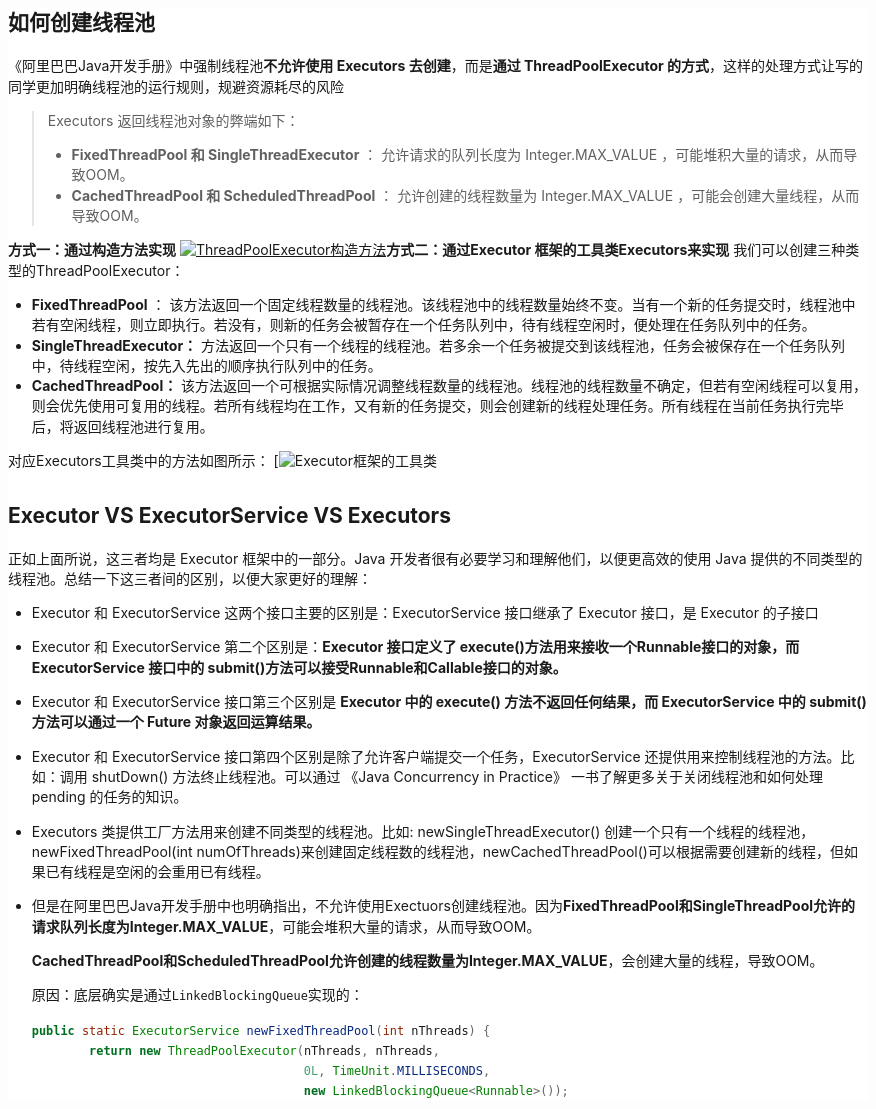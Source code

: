 ##  如何创建线程池

《阿里巴巴Java开发手册》中强制线程池**不允许使用 Executors 去创建**，而是**通过 ThreadPoolExecutor 的方式**，这样的处理方式让写的同学更加明确线程池的运行规则，规避资源耗尽的风险

> Executors 返回线程池对象的弊端如下：
>
> - **FixedThreadPool 和 SingleThreadExecutor** ： 允许请求的队列长度为 Integer.MAX_VALUE ，可能堆积大量的请求，从而导致OOM。
> - **CachedThreadPool 和 ScheduledThreadPool** ： 允许创建的线程数量为 Integer.MAX_VALUE ，可能会创建大量线程，从而导致OOM。

**方式一：通过构造方法实现** [![ThreadPoolExecutor构造方法](https://camo.githubusercontent.com/c1a87ea139bc0379f5c98484416594843ff29d6d/68747470733a2f2f6d792d626c6f672d746f2d7573652e6f73732d636e2d6265696a696e672e616c6979756e63732e636f6d2f323031392d362f546872656164506f6f6c4578656375746f722545362539452538342545392538302541302545362539362542392545362542332539352e706e67)](https://camo.githubusercontent.com/c1a87ea139bc0379f5c98484416594843ff29d6d/68747470733a2f2f6d792d626c6f672d746f2d7573652e6f73732d636e2d6265696a696e672e616c6979756e63732e636f6d2f323031392d362f546872656164506f6f6c4578656375746f722545362539452538342545392538302541302545362539362542392545362542332539352e706e67)**方式二：通过Executor 框架的工具类Executors来实现** 我们可以创建三种类型的ThreadPoolExecutor：

- **FixedThreadPool** ： 该方法返回一个固定线程数量的线程池。该线程池中的线程数量始终不变。当有一个新的任务提交时，线程池中若有空闲线程，则立即执行。若没有，则新的任务会被暂存在一个任务队列中，待有线程空闲时，便处理在任务队列中的任务。
- **SingleThreadExecutor：** 方法返回一个只有一个线程的线程池。若多余一个任务被提交到该线程池，任务会被保存在一个任务队列中，待线程空闲，按先入先出的顺序执行队列中的任务。
- **CachedThreadPool：** 该方法返回一个可根据实际情况调整线程数量的线程池。线程池的线程数量不确定，但若有空闲线程可以复用，则会优先使用可复用的线程。若所有线程均在工作，又有新的任务提交，则会创建新的线程处理任务。所有线程在当前任务执行完毕后，将返回线程池进行复用。

对应Executors工具类中的方法如图所示： [![Executor框架的工具类](https://camo.githubusercontent.com/6cfe663a5033e0f4adcfa148e6c54cdbb97c00bb/68747470733a2f2f6d792d626c6f672d746f2d7573652e6f73732d636e2d6265696a696e672e616c6979756e63732e636f6d2f323031392d362f4578656375746f722545362541312538362545362539452542362545372539412538342545352542372541352545352538352542372545372542312542422e706e67)

## Executor VS  ExecutorService VS Executors

正如上面所说，这三者均是 Executor 框架中的一部分。Java 开发者很有必要学习和理解他们，以便更高效的使用 Java 提供的不同类型的线程池。总结一下这三者间的区别，以便大家更好的理解：

- Executor 和 ExecutorService 这两个接口主要的区别是：ExecutorService 接口继承了 Executor 接口，是 Executor 的子接口

- Executor 和 ExecutorService 第二个区别是：**Executor 接口定义了 execute()方法用来接收一个Runnable接口的对象，而 ExecutorService 接口中的 submit()方法可以接受Runnable和Callable接口的对象。**

- Executor 和 ExecutorService 接口第三个区别是 **Executor 中的 execute() 方法不返回任何结果，而 ExecutorService 中的 submit()方法可以通过一个 Future 对象返回运算结果。**

- Executor 和 ExecutorService 接口第四个区别是除了允许客户端提交一个任务，ExecutorService 还提供用来控制线程池的方法。比如：调用 shutDown() 方法终止线程池。可以通过 《Java Concurrency in Practice》 一书了解更多关于关闭线程池和如何处理 pending 的任务的知识。

- Executors 类提供工厂方法用来创建不同类型的线程池。比如: newSingleThreadExecutor() 创建一个只有一个线程的线程池，newFixedThreadPool(int numOfThreads)来创建固定线程数的线程池，newCachedThreadPool()可以根据需要创建新的线程，但如果已有线程是空闲的会重用已有线程。

- 但是在阿里巴巴Java开发手册中也明确指出，不允许使用Exectuors创建线程池。因为**FixedThreadPool和SingleThreadPool允许的请求队列长度为Integer.MAX_VALUE**，可能会堆积大量的请求，从而导致OOM。

  **CachedThreadPool和ScheduledThreadPool允许创建的线程数量为Integer.MAX_VALUE**，会创建大量的线程，导致OOM。

  原因：底层确实是通过`LinkedBlockingQueue`实现的：

  ```java
  public static ExecutorService newFixedThreadPool(int nThreads) {
          return new ThreadPoolExecutor(nThreads, nThreads,
                                        0L, TimeUnit.MILLISECONDS,
                                        new LinkedBlockingQueue<Runnable>());
  ```
